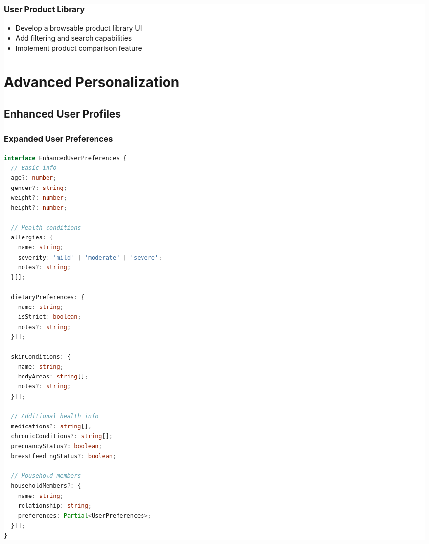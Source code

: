 ### User Product Library
- Develop a browsable product library UI
- Add filtering and search capabilities
- Implement product comparison feature

# Advanced Personalization

## Enhanced User Profiles

### Expanded User Preferences
```typescript
interface EnhancedUserPreferences {
  // Basic info
  age?: number;
  gender?: string;
  weight?: number;
  height?: number;
  
  // Health conditions
  allergies: {
    name: string;
    severity: 'mild' | 'moderate' | 'severe';
    notes?: string;
  }[];
  
  dietaryPreferences: {
    name: string;
    isStrict: boolean;
    notes?: string;
  }[];
  
  skinConditions: {
    name: string;
    bodyAreas: string[];
    notes?: string;
  }[];
  
  // Additional health info
  medications?: string[];
  chronicConditions?: string[];
  pregnancyStatus?: boolean;
  breastfeedingStatus?: boolean;
  
  // Household members
  householdMembers?: {
    name: string;
    relationship: string;
    preferences: Partial<UserPreferences>;
  }[];
}
```
